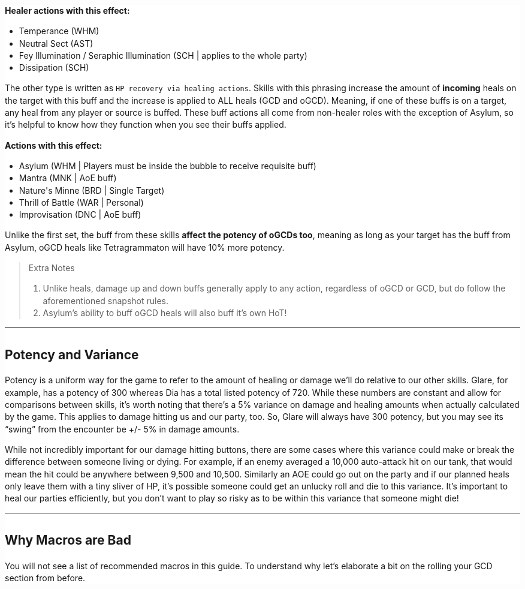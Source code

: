 **Healer actions with this effect:**
- Temperance (WHM)
- Neutral Sect (AST)
- Fey Illumination / Seraphic Illumination (SCH | applies to the whole party)
- Dissipation (SCH)


The other type is written as `HP recovery via healing actions`. Skills with this phrasing increase the amount of **incoming** heals on the target with this buff and the increase is applied to ALL heals (GCD and oGCD). Meaning, if one of these buffs is on a target, any heal from any player or source is buffed. These buff actions all come from non-healer roles with the exception of Asylum, so it’s helpful to know how they function when you see their buffs applied.

**Actions with this effect:**
- Asylum (WHM | Players must be inside the bubble to receive requisite buff)
- Mantra (MNK | AoE buff)
- Nature's Minne (BRD | Single Target)
- Thrill of Battle (WAR | Personal)
- Improvisation (DNC | AoE buff)


Unlike the first set, the buff from these skills **affect the potency of oGCDs too**, meaning as long as your target has the buff from Asylum, oGCD heals like Tetragrammaton will have 10% more potency.


> Extra Notes
> 1. Unlike heals, damage up and down buffs generally apply to any action, regardless of oGCD or GCD, but do follow the aforementioned snapshot rules.
> 2. Asylum’s ability to buff oGCD heals will also buff it’s own HoT!
 
 --- 
 
## Potency and Variance

Potency is a uniform way for the game to refer to the amount of healing or damage we’ll do relative to our other skills. Glare, for example, has a potency of 300 whereas Dia has a total listed potency of 720. While these numbers are constant and allow for comparisons between skills, it’s worth noting that there’s a 5% variance on damage and healing amounts when actually calculated by the game. This applies to damage hitting us and our party, too. So, Glare will always have 300 potency, but you may see its “swing” from the encounter be +/- 5% in damage amounts.

While not incredibly important for our damage hitting buttons, there are some cases where this variance could make or break the difference between someone living or dying. For example, if an enemy averaged a 10,000 auto-attack hit on our tank, that would mean the hit could be anywhere between 9,500 and 10,500. Similarly an AOE could go out on the party and if our planned heals only leave them with a tiny sliver of HP, it’s possible someone could get an unlucky roll and die to this variance. It’s important to heal our parties efficiently, but you don’t want to play so risky as to be within this variance that someone might die!

--- 

## Why Macros are Bad
You will not see a list of recommended macros in this guide. To understand why let’s elaborate a bit on the rolling your GCD section from before.
